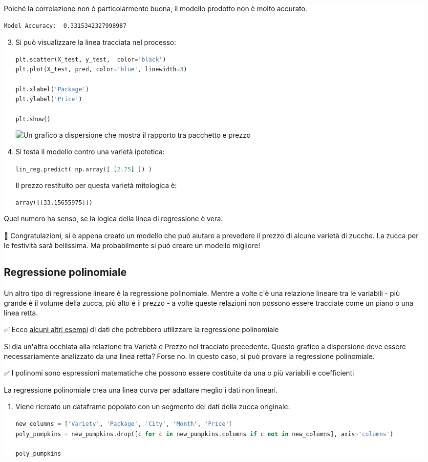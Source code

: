    Poiché la correlazione non è particolarmente buona, il modello prodotto non è molto accurato.

   ```output
   Model Accuracy:  0.3315342327998987
   ```

3. Si può visualizzare la linea tracciata nel processo:

   ```python
   plt.scatter(X_test, y_test,  color='black')
   plt.plot(X_test, pred, color='blue', linewidth=3)
   
   plt.xlabel('Package')
   plt.ylabel('Price')
   
   plt.show()
   ```

   ![Un grafico a dispersione che mostra il rapporto tra pacchetto e prezzo](../images/linear.png)

4. Si testa il modello contro una varietà ipotetica:

   ```python
   lin_reg.predict( np.array([ [2.75] ]) )
   ```

   Il prezzo restituito per questa varietà mitologica è:

   ```output
   array([[33.15655975]])
   ```

Quel numero ha senso, se la logica della linea di regressione è vera.

🎃 Congratulazioni, si è appena creato un modello che può aiutare a prevedere il prezzo di alcune varietà di zucche. La zucca per le festività sarà bellissima. Ma probabilmente si può creare un modello migliore!

## Regressione polinomiale

Un altro tipo di regressione lineare è la regressione polinomiale. Mentre a volte c'è una relazione lineare tra le variabili - più grande è il volume della zucca, più alto è il prezzo - a volte queste relazioni non possono essere tracciate come un piano o una linea retta.

✅ Ecco [alcuni altri esempi](https://online.stat.psu.edu/stat501/lesson/9/9.8) di dati che potrebbero utilizzare la regressione polinomiale

Si dia un'altra occhiata alla relazione tra Varietà e Prezzo nel tracciato precedente. Questo grafico a dispersione deve essere necessariamente analizzato da una linea retta? Forse no. In questo caso, si può provare la regressione polinomiale.

✅ I polinomi sono espressioni matematiche che possono essere costituite da una o più variabili e coefficienti

La regressione polinomiale crea una linea curva per adattare meglio i dati non lineari.

1. Viene ricreato un dataframe popolato con un segmento dei dati della zucca originale:

   ```python
   new_columns = ['Variety', 'Package', 'City', 'Month', 'Price']
   poly_pumpkins = new_pumpkins.drop([c for c in new_pumpkins.columns if c not in new_columns], axis='columns')
   
   poly_pumpkins
   ```
